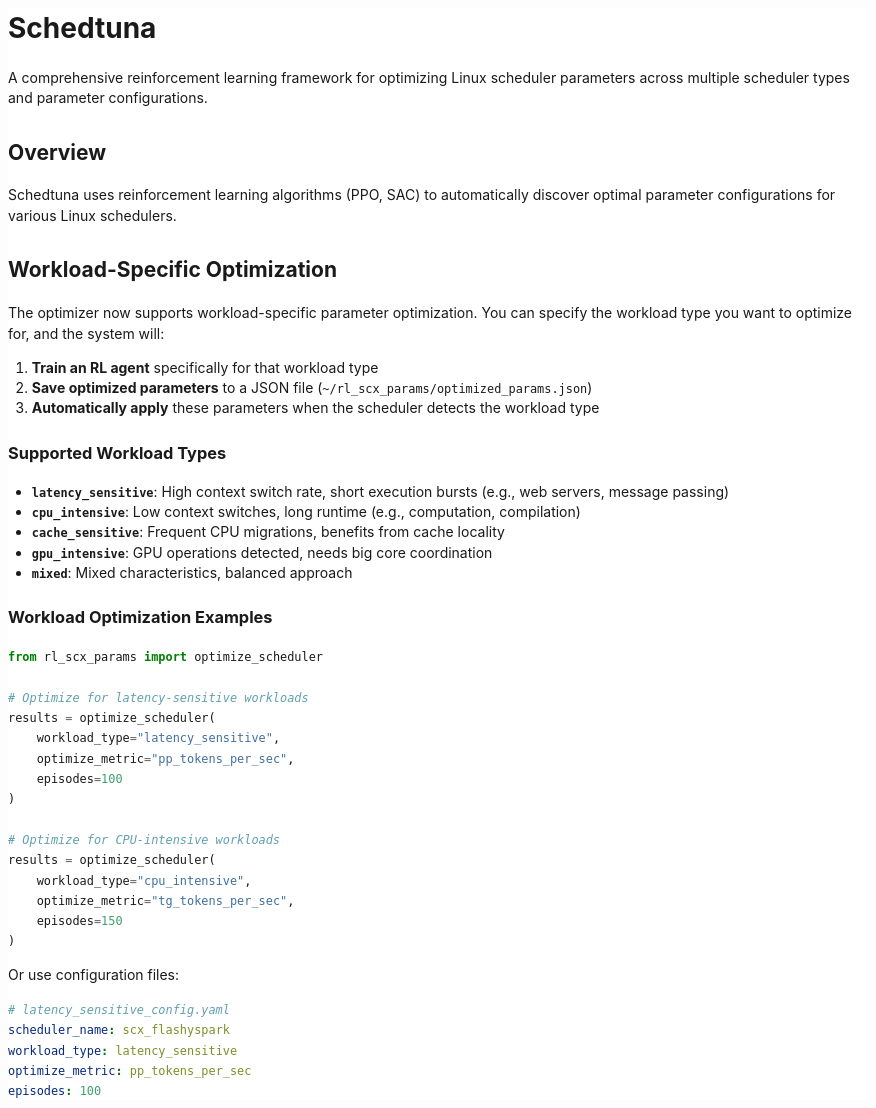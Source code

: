 # Schedtuna

A comprehensive reinforcement learning framework for optimizing Linux scheduler parameters across multiple scheduler types and parameter configurations.

## Overview

Schedtuna uses reinforcement learning algorithms (PPO, SAC) to automatically discover optimal parameter configurations for various Linux schedulers.



## Workload-Specific Optimization

The optimizer now supports workload-specific parameter optimization. You can specify the workload type you want to optimize for, and the system will:

1. **Train an RL agent** specifically for that workload type
2. **Save optimized parameters** to a JSON file (`~/rl_scx_params/optimized_params.json`)
3. **Automatically apply** these parameters when the scheduler detects the workload type

### Supported Workload Types

- **`latency_sensitive`**: High context switch rate, short execution bursts (e.g., web servers, message passing)
- **`cpu_intensive`**: Low context switches, long runtime (e.g., computation, compilation)
- **`cache_sensitive`**: Frequent CPU migrations, benefits from cache locality
- **`gpu_intensive`**: GPU operations detected, needs big core coordination
- **`mixed`**: Mixed characteristics, balanced approach

### Workload Optimization Examples

```python
from rl_scx_params import optimize_scheduler

# Optimize for latency-sensitive workloads
results = optimize_scheduler(
    workload_type="latency_sensitive",
    optimize_metric="pp_tokens_per_sec",
    episodes=100
)

# Optimize for CPU-intensive workloads
results = optimize_scheduler(
    workload_type="cpu_intensive",
    optimize_metric="tg_tokens_per_sec",
    episodes=150
)
```

Or use configuration files:

```yaml
# latency_sensitive_config.yaml
scheduler_name: scx_flashyspark
workload_type: latency_sensitive
optimize_metric: pp_tokens_per_sec
episodes: 100
```
